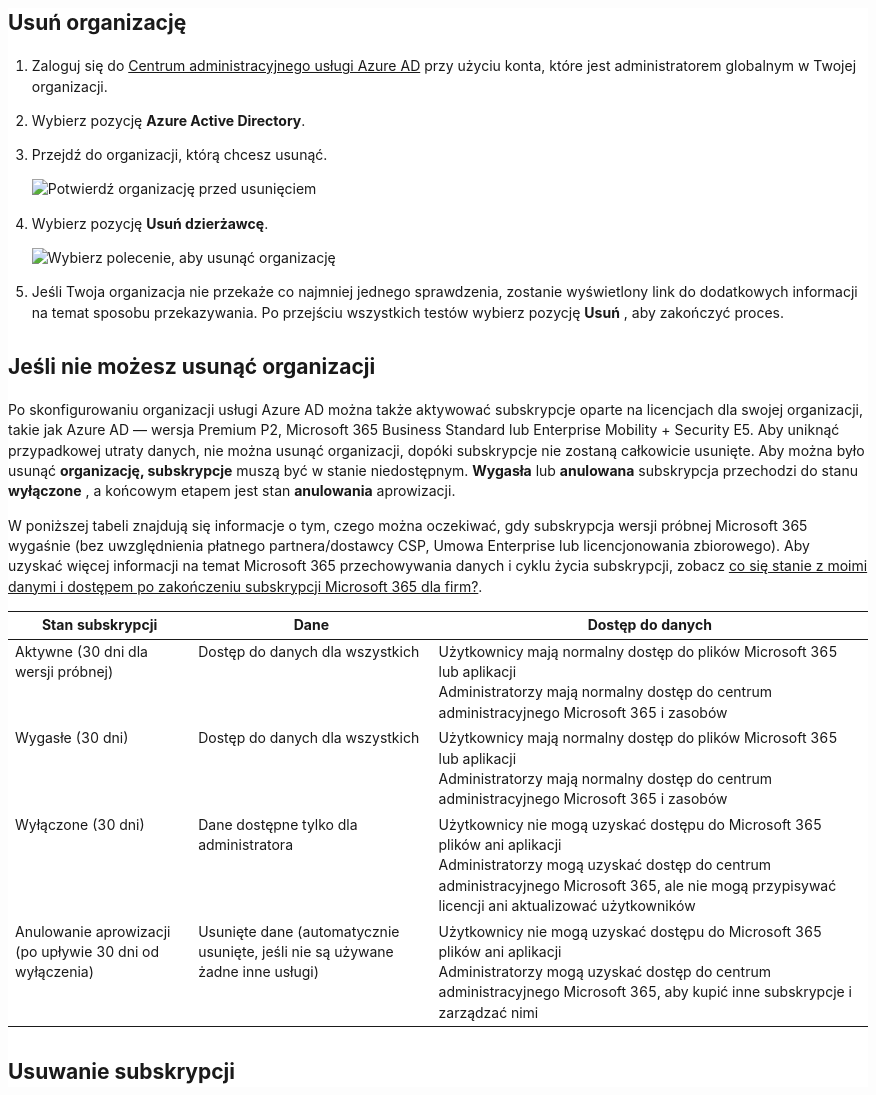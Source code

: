 ## <a name="delete-the-organization"></a>Usuń organizację

1. Zaloguj się do [Centrum administracyjnego usługi Azure AD](https://aad.portal.azure.com) przy użyciu konta, które jest administratorem globalnym w Twojej organizacji.

2. Wybierz pozycję **Azure Active Directory**.

3. Przejdź do organizacji, którą chcesz usunąć.
  
   ![Potwierdź organizację przed usunięciem](./media/directory-delete-howto/delete-directory-command.png)

4. Wybierz pozycję **Usuń dzierżawcę**.
  
   ![Wybierz polecenie, aby usunąć organizację](./media/directory-delete-howto/delete-directory-list.png)

5. Jeśli Twoja organizacja nie przekaże co najmniej jednego sprawdzenia, zostanie wyświetlony link do dodatkowych informacji na temat sposobu przekazywania. Po przejściu wszystkich testów wybierz pozycję **Usuń** , aby zakończyć proces.

## <a name="if-you-cant-delete-the-organization"></a>Jeśli nie możesz usunąć organizacji

Po skonfigurowaniu organizacji usługi Azure AD można także aktywować subskrypcje oparte na licencjach dla swojej organizacji, takie jak Azure AD — wersja Premium P2, Microsoft 365 Business Standard lub Enterprise Mobility + Security E5. Aby uniknąć przypadkowej utraty danych, nie można usunąć organizacji, dopóki subskrypcje nie zostaną całkowicie usunięte. Aby można było usunąć **organizację, subskrypcje** muszą być w stanie niedostępnym. **Wygasła** lub **anulowana** subskrypcja przechodzi do stanu **wyłączone** , a końcowym etapem jest stan **anulowania** aprowizacji.

W poniższej tabeli znajdują się informacje o tym, czego można oczekiwać, gdy subskrypcja wersji próbnej Microsoft 365 wygaśnie (bez uwzględnienia płatnego partnera/dostawcy CSP, Umowa Enterprise lub licencjonowania zbiorowego). Aby uzyskać więcej informacji na temat Microsoft 365 przechowywania danych i cyklu życia subskrypcji, zobacz [co się stanie z moimi danymi i dostępem po zakończeniu subskrypcji Microsoft 365 dla firm?](https://support.office.com/article/what-happens-to-my-data-and-access-when-my-office-365-for-business-subscription-ends-4436582f-211a-45ec-b72e-33647f97d8a3). 

Stan subskrypcji | Dane | Dostęp do danych
----- | ----- | -----
Aktywne (30 dni dla wersji próbnej) | Dostęp do danych dla wszystkich | Użytkownicy mają normalny dostęp do plików Microsoft 365 lub aplikacji<br>Administratorzy mają normalny dostęp do centrum administracyjnego Microsoft 365 i zasobów 
Wygasłe (30 dni) | Dostęp do danych dla wszystkich| Użytkownicy mają normalny dostęp do plików Microsoft 365 lub aplikacji<br>Administratorzy mają normalny dostęp do centrum administracyjnego Microsoft 365 i zasobów
Wyłączone (30 dni) | Dane dostępne tylko dla administratora | Użytkownicy nie mogą uzyskać dostępu do Microsoft 365 plików ani aplikacji<br>Administratorzy mogą uzyskać dostęp do centrum administracyjnego Microsoft 365, ale nie mogą przypisywać licencji ani aktualizować użytkowników
Anulowanie aprowizacji (po upływie 30 dni od wyłączenia) | Usunięte dane (automatycznie usunięte, jeśli nie są używane żadne inne usługi) | Użytkownicy nie mogą uzyskać dostępu do Microsoft 365 plików ani aplikacji<br>Administratorzy mogą uzyskać dostęp do centrum administracyjnego Microsoft 365, aby kupić inne subskrypcje i zarządzać nimi

## <a name="delete-a-subscription"></a>Usuwanie subskrypcji
